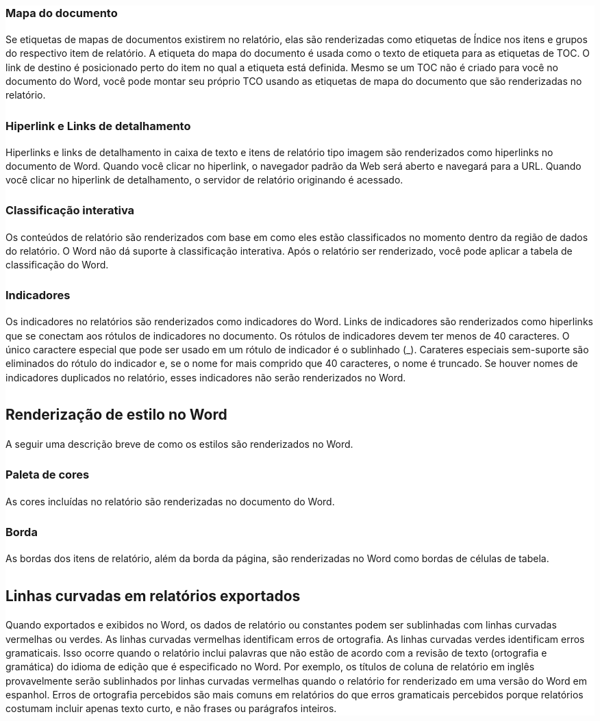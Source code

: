 ### <a name="document-map"></a>Mapa do documento  
 Se etiquetas de mapas de documentos existirem no relatório, elas são renderizadas como etiquetas de Índice nos itens e grupos do respectivo item de relatório. A etiqueta do mapa do documento é usada como o texto de etiqueta para as etiquetas de TOC. O link de destino é posicionado perto do item no qual a etiqueta está definida. Mesmo se um TOC não é criado para você no documento do Word, você pode montar seu próprio TCO usando as etiquetas de mapa do documento que são renderizadas no relatório.  
  
### <a name="hyperlink-and-drillthrough-links"></a>Hiperlink e Links de detalhamento  
 Hiperlinks e links de detalhamento in caixa de texto e itens de relatório tipo imagem são renderizados como hiperlinks no documento de Word. Quando você clicar no hiperlink, o navegador padrão da Web será aberto e navegará para a URL. Quando você clicar no hiperlink de detalhamento, o servidor de relatório originando é acessado.  
  
### <a name="interactive-sorting"></a>Classificação interativa  
 Os conteúdos de relatório são renderizados com base em como eles estão classificados no momento dentro da região de dados do relatório. O Word não dá suporte à classificação interativa. Após o relatório ser renderizado, você pode aplicar a tabela de classificação do Word.  
  
### <a name="bookmarks"></a>Indicadores  
 Os indicadores no relatórios são renderizados como indicadores do Word. Links de indicadores são renderizados como hiperlinks que se conectam aos rótulos de indicadores no documento. Os rótulos de indicadores devem ter menos de 40 caracteres. O único caractere especial que pode ser usado em um rótulo de indicador é o sublinhado (_). Carateres especiais sem-suporte são eliminados do rótulo do indicador e, se o nome for mais comprido que 40 caracteres, o nome é truncado. Se houver nomes de indicadores duplicados no relatório, esses indicadores não serão renderizados no Word.  
  
##  <a name="WordStyleRendering"></a> Renderização de estilo no Word  
 A seguir uma descrição breve de como os estilos são renderizados no Word.  
  
### <a name="color-palette"></a>Paleta de cores  
 As cores incluídas no relatório são renderizadas no documento do Word.  
  
### <a name="border"></a>Borda  
 As bordas dos itens de relatório, além da borda da página, são renderizadas no Word como bordas de células de tabela.  
  
##  <a name="SquigglyLines"></a> Linhas curvadas em relatórios exportados  
 Quando exportados e exibidos no Word, os dados de relatório ou constantes podem ser sublinhadas com linhas curvadas vermelhas ou verdes. As linhas curvadas vermelhas identificam erros de ortografia. As linhas curvadas verdes identificam erros gramaticais. Isso ocorre quando o relatório inclui palavras que não estão de acordo com a revisão de texto (ortografia e gramática) do idioma de edição que é especificado no Word. Por exemplo, os títulos de coluna de relatório em inglês provavelmente serão sublinhados por linhas curvadas vermelhas quando o relatório for renderizado em uma versão do Word em espanhol. Erros de ortografia percebidos são mais comuns em relatórios do que erros gramaticais percebidos porque relatórios costumam incluir apenas texto curto, e não frases ou parágrafos inteiros.  
  
